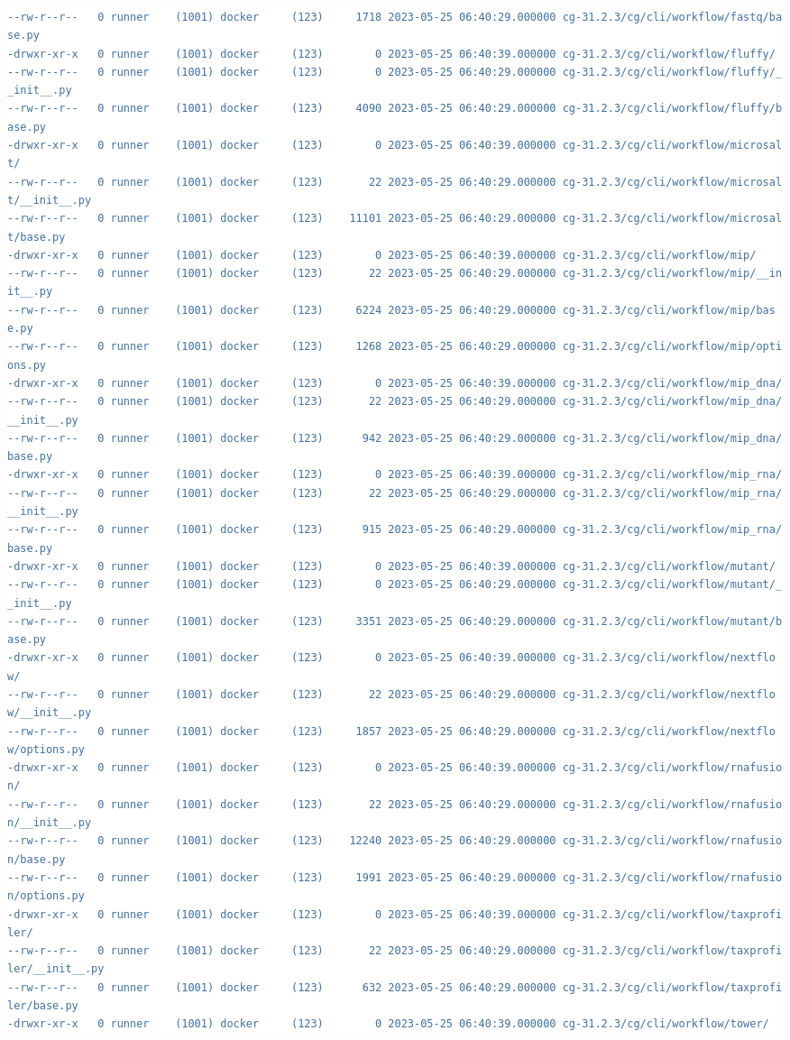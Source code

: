 ```diff
--rw-r--r--   0 runner    (1001) docker     (123)     1718 2023-05-25 06:40:29.000000 cg-31.2.3/cg/cli/workflow/fastq/base.py
-drwxr-xr-x   0 runner    (1001) docker     (123)        0 2023-05-25 06:40:39.000000 cg-31.2.3/cg/cli/workflow/fluffy/
--rw-r--r--   0 runner    (1001) docker     (123)        0 2023-05-25 06:40:29.000000 cg-31.2.3/cg/cli/workflow/fluffy/__init__.py
--rw-r--r--   0 runner    (1001) docker     (123)     4090 2023-05-25 06:40:29.000000 cg-31.2.3/cg/cli/workflow/fluffy/base.py
-drwxr-xr-x   0 runner    (1001) docker     (123)        0 2023-05-25 06:40:39.000000 cg-31.2.3/cg/cli/workflow/microsalt/
--rw-r--r--   0 runner    (1001) docker     (123)       22 2023-05-25 06:40:29.000000 cg-31.2.3/cg/cli/workflow/microsalt/__init__.py
--rw-r--r--   0 runner    (1001) docker     (123)    11101 2023-05-25 06:40:29.000000 cg-31.2.3/cg/cli/workflow/microsalt/base.py
-drwxr-xr-x   0 runner    (1001) docker     (123)        0 2023-05-25 06:40:39.000000 cg-31.2.3/cg/cli/workflow/mip/
--rw-r--r--   0 runner    (1001) docker     (123)       22 2023-05-25 06:40:29.000000 cg-31.2.3/cg/cli/workflow/mip/__init__.py
--rw-r--r--   0 runner    (1001) docker     (123)     6224 2023-05-25 06:40:29.000000 cg-31.2.3/cg/cli/workflow/mip/base.py
--rw-r--r--   0 runner    (1001) docker     (123)     1268 2023-05-25 06:40:29.000000 cg-31.2.3/cg/cli/workflow/mip/options.py
-drwxr-xr-x   0 runner    (1001) docker     (123)        0 2023-05-25 06:40:39.000000 cg-31.2.3/cg/cli/workflow/mip_dna/
--rw-r--r--   0 runner    (1001) docker     (123)       22 2023-05-25 06:40:29.000000 cg-31.2.3/cg/cli/workflow/mip_dna/__init__.py
--rw-r--r--   0 runner    (1001) docker     (123)      942 2023-05-25 06:40:29.000000 cg-31.2.3/cg/cli/workflow/mip_dna/base.py
-drwxr-xr-x   0 runner    (1001) docker     (123)        0 2023-05-25 06:40:39.000000 cg-31.2.3/cg/cli/workflow/mip_rna/
--rw-r--r--   0 runner    (1001) docker     (123)       22 2023-05-25 06:40:29.000000 cg-31.2.3/cg/cli/workflow/mip_rna/__init__.py
--rw-r--r--   0 runner    (1001) docker     (123)      915 2023-05-25 06:40:29.000000 cg-31.2.3/cg/cli/workflow/mip_rna/base.py
-drwxr-xr-x   0 runner    (1001) docker     (123)        0 2023-05-25 06:40:39.000000 cg-31.2.3/cg/cli/workflow/mutant/
--rw-r--r--   0 runner    (1001) docker     (123)        0 2023-05-25 06:40:29.000000 cg-31.2.3/cg/cli/workflow/mutant/__init__.py
--rw-r--r--   0 runner    (1001) docker     (123)     3351 2023-05-25 06:40:29.000000 cg-31.2.3/cg/cli/workflow/mutant/base.py
-drwxr-xr-x   0 runner    (1001) docker     (123)        0 2023-05-25 06:40:39.000000 cg-31.2.3/cg/cli/workflow/nextflow/
--rw-r--r--   0 runner    (1001) docker     (123)       22 2023-05-25 06:40:29.000000 cg-31.2.3/cg/cli/workflow/nextflow/__init__.py
--rw-r--r--   0 runner    (1001) docker     (123)     1857 2023-05-25 06:40:29.000000 cg-31.2.3/cg/cli/workflow/nextflow/options.py
-drwxr-xr-x   0 runner    (1001) docker     (123)        0 2023-05-25 06:40:39.000000 cg-31.2.3/cg/cli/workflow/rnafusion/
--rw-r--r--   0 runner    (1001) docker     (123)       22 2023-05-25 06:40:29.000000 cg-31.2.3/cg/cli/workflow/rnafusion/__init__.py
--rw-r--r--   0 runner    (1001) docker     (123)    12240 2023-05-25 06:40:29.000000 cg-31.2.3/cg/cli/workflow/rnafusion/base.py
--rw-r--r--   0 runner    (1001) docker     (123)     1991 2023-05-25 06:40:29.000000 cg-31.2.3/cg/cli/workflow/rnafusion/options.py
-drwxr-xr-x   0 runner    (1001) docker     (123)        0 2023-05-25 06:40:39.000000 cg-31.2.3/cg/cli/workflow/taxprofiler/
--rw-r--r--   0 runner    (1001) docker     (123)       22 2023-05-25 06:40:29.000000 cg-31.2.3/cg/cli/workflow/taxprofiler/__init__.py
--rw-r--r--   0 runner    (1001) docker     (123)      632 2023-05-25 06:40:29.000000 cg-31.2.3/cg/cli/workflow/taxprofiler/base.py
-drwxr-xr-x   0 runner    (1001) docker     (123)        0 2023-05-25 06:40:39.000000 cg-31.2.3/cg/cli/workflow/tower/
```